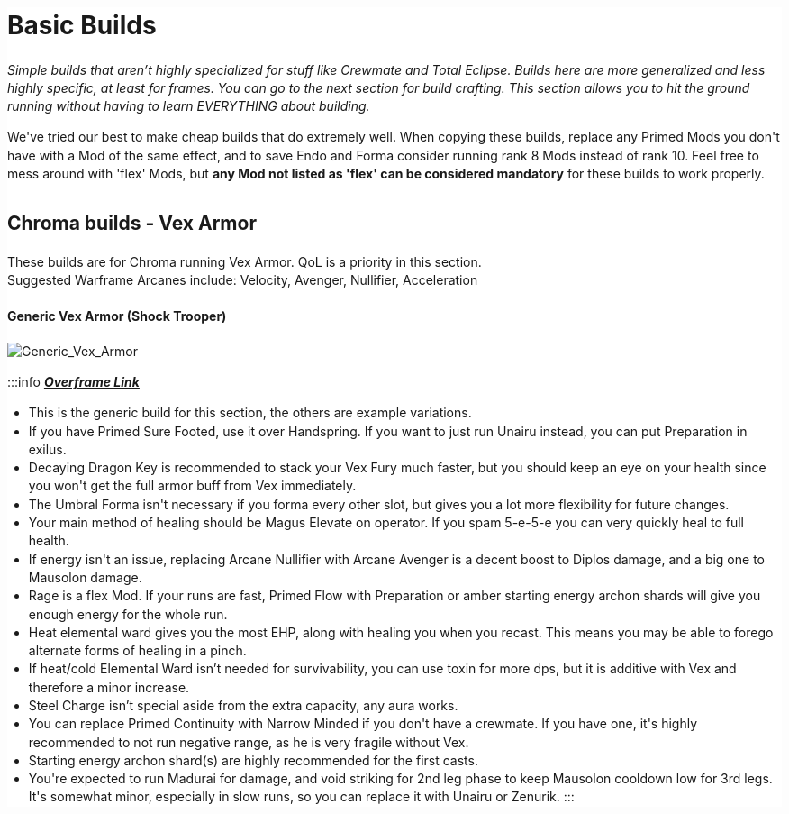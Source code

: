 # Basic Builds

*Simple builds that aren’t highly specialized for stuff like Crewmate and Total Eclipse. Builds here are more generalized and less highly specific, at least for frames. You can go to the next section for build crafting. This section allows you to hit the ground running without having to learn EVERYTHING about building.*

We've tried our best to make cheap builds that do extremely well. When copying these builds, replace any Primed Mods you don't have with a Mod of the same effect, and to save Endo and Forma consider running rank 8 Mods instead of rank 10. Feel free to mess around with 'flex' Mods, but **any Mod not listed as 'flex' can be considered mandatory** for these builds to work properly.

## **Chroma builds - Vex Armor**

These builds are for Chroma running Vex Armor. QoL is a priority in this section.  
Suggested Warframe Arcanes include: Velocity, Avenger, Nullifier, Acceleration

#### **Generic Vex Armor (Shock Trooper)**

<div style="width: 100%; text-align: left;">
    <img src="https://cdn.profit-taker.com/u/Generic_Vex_Armor.png" alt="Generic_Vex_Armor" style="width: 100%; height: auto;"> 
</div>

:::info [*__Overframe Link__*](https://overframe.gg/build/771333/)

- This is the generic build for this section, the others are example variations.
- If you have Primed Sure Footed, use it over Handspring. If you want to just run Unairu instead, you can put Preparation in exilus.
- Decaying Dragon Key is recommended to stack your Vex Fury much faster, but you should keep an eye on your health since you won't get the full armor buff from Vex immediately.
- The Umbral Forma isn't necessary if you forma every other slot, but gives you a lot more flexibility for future changes.
- Your main method of healing should be Magus Elevate on operator. If you spam 5-e-5-e you can very quickly heal to full health.
- If energy isn't an issue, replacing Arcane Nullifier with Arcane Avenger is a decent boost to Diplos damage, and a big one to Mausolon damage.
- Rage is a flex Mod. If your runs are fast, Primed Flow with Preparation or amber starting energy archon shards will give you enough energy for the whole run.
- Heat elemental ward gives you the most EHP, along with healing you when you recast. This means you may be able to forego alternate forms of healing in a pinch.
- If heat/cold Elemental Ward isn’t needed for survivability, you can use toxin for more dps, but it is additive with Vex and therefore a minor increase.
- Steel Charge isn’t special aside from the extra capacity, any aura works.
- You can replace Primed Continuity with Narrow Minded if you don't have a crewmate. If you have one, it's highly recommended to not run negative range, as he is very fragile without Vex.
- Starting energy archon shard(s) are highly recommended for the first casts.
- You're expected to run Madurai for damage, and void striking for 2nd leg phase to keep Mausolon cooldown low for 3rd legs. It's somewhat minor, especially in slow runs, so you can replace it with Unairu or Zenurik.
:::
